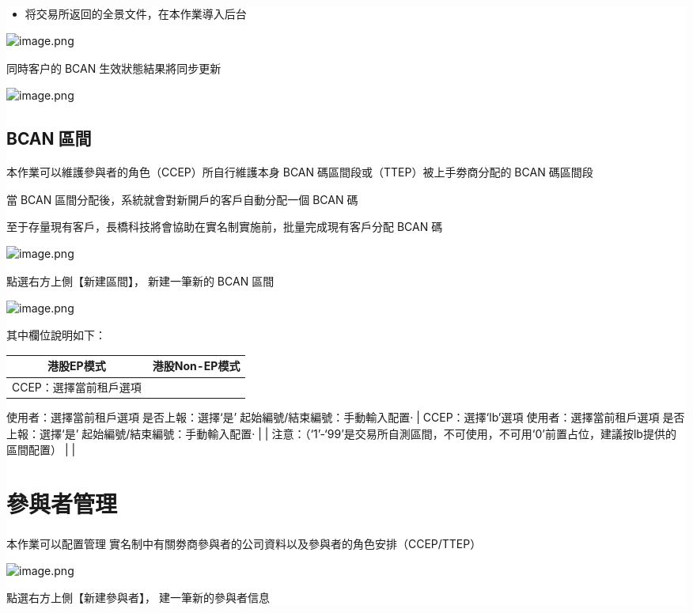- 将交易所返回的全景文件，在本作業導入后台

![image.png](/assets/a81d2556c8ccb32fee1a7ed22bd9f6ff.png)


同時客户的 BCAN 生效狀態結果將同步更新


![image.png](/assets/198991353105b22920f1156e2cedb845.png)


## BCAN 區間


本作業可以維護參與者的角色（CCEP）所自行維護本身 BCAN 碼區間段或（TTEP）被上手劵商分配的 BCAN 碼區間段


當 BCAN 區間分配後，系統就會對新開戶的客戶自動分配一個 BCAN 碼


至于存量現有客戶，長橋科技將會協助在實名制實施前，批量完成現有客戶分配 BCAN 碼


![image.png](/assets/31a07a50333bf405b76ef01d713fb08e.png)


點選右方上側【新建區間】， 新建一筆新的 BCAN 區間


![image.png](/assets/797cc384cbbac4f128754ef22418acaa.png)


其中欄位說明如下：


| **港股EP模式**                                               | **港股Non-EP模式**                                            |
| -------------------------------------------------------- | --------------------------------------------------------- |
| CCEP：選擇當前租戶選項
使用者：選擇當前租戶選項
是否上報：選擇‘是’
起始編號/結束編號：手動輸入配置·  | CCEP：選擇‘lb’選項
使用者：選擇當前租戶選項
 是否上報：選擇‘是’
 起始編號/結束編號：手動輸入配置· |
| 注意：（‘1’-‘99’是交易所自測區間，不可使用，不可用‘0’前置占位，建議按lb提供的區間配置）       |                                                           |


# 參與者管理


本作業可以配置管理 實名制中有關劵商參與者的公司資料以及參與者的角色安排（CCEP/TTEP）


![image.png](/assets/7ab0a098965b002b272d2b418d3a2553.png)


點選右方上側【新建參與者】， 建一筆新的參與者信息

